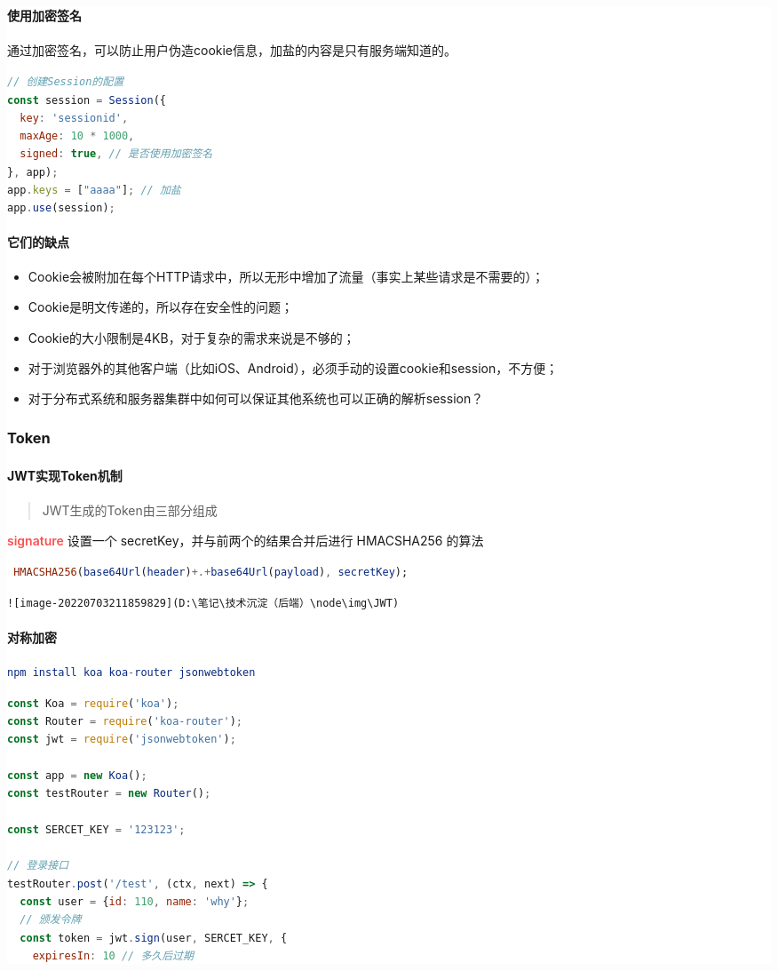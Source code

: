 

#### 使用加密签名

通过加密签名，可以防止用户伪造cookie信息，加盐的内容是只有服务端知道的。

```javascript
// 创建Session的配置
const session = Session({
  key: 'sessionid',
  maxAge: 10 * 1000,
  signed: true, // 是否使用加密签名
}, app);
app.keys = ["aaaa"]; // 加盐
app.use(session);
```



#### 它们的缺点

- Cookie会被附加在每个HTTP请求中，所以无形中增加了流量（事实上某些请求是不需要的）；

- Cookie是明文传递的，所以存在安全性的问题； 

- Cookie的大小限制是4KB，对于复杂的需求来说是不够的； 

- 对于浏览器外的其他客户端（比如iOS、Android），必须手动的设置cookie和session，不方便；

- 对于分布式系统和服务器集群中如何可以保证其他系统也可以正确的解析session？





### Token

#### JWT实现Token机制

>  JWT生成的Token由三部分组成

<span style="color: #f7534f;font-weight:600">signature</span> 设置一个 secretKey，并与前两个的结果合并后进行 HMACSHA256 的算法

```elm
 HMACSHA256(base64Url(header)+.+base64Url(payload), secretKey);
```



`![image-20220703211859829](D:\笔记\技术沉淀（后端）\node\img\JWT)`



#### 对称加密

```elm
npm install koa koa-router jsonwebtoken
```

```javascript
const Koa = require('koa');
const Router = require('koa-router');
const jwt = require('jsonwebtoken');

const app = new Koa();
const testRouter = new Router();

const SERCET_KEY = '123123';

// 登录接口
testRouter.post('/test', (ctx, next) => {
  const user = {id: 110, name: 'why'};
  // 颁发令牌
  const token = jwt.sign(user, SERCET_KEY, {
    expiresIn: 10 // 多久后过期
```